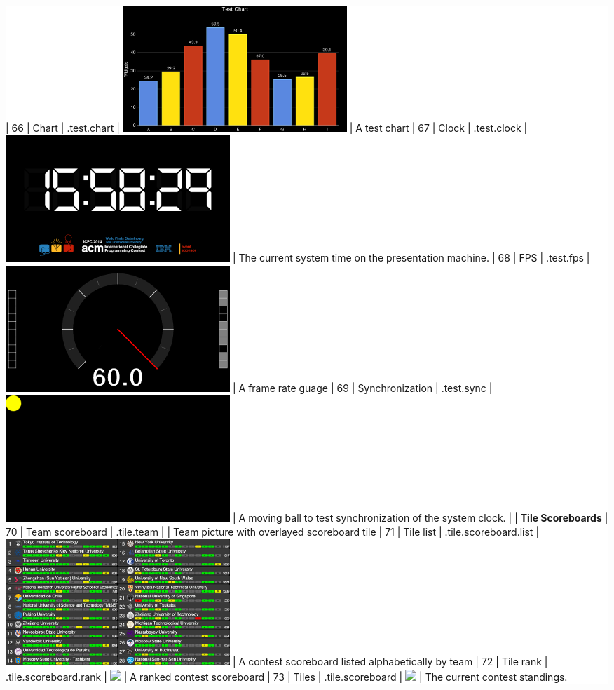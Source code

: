 | 66 | Chart                       | .test.chart               | ![](src/images/presentations/testChart.png) | A test chart
| 67 | Clock                       | .test.clock               | ![](src/images/presentations/testClock.png) | The current system time on the presentation machine.
| 68 | FPS                         | .test.fps                 | ![](src/images/presentations/testFPS.png) | A frame rate guage
| 69 | Synchronization             | .test.sync                | ![](src/images/presentations/testSync.png) | A moving ball to test synchronization of the system clock.
| | **Tile Scoreboards**
| 70 | Team scoreboard             | .tile.team                |  | Team picture with overlayed scoreboard tile
| 71 | Tile list                   | .tile.scoreboard.list     | ![](src/images/presentations/tile2.png) | A contest scoreboard listed alphabetically by team
| 72 | Tile rank                   | .tile.scoreboard.rank     | ![](src/images/presentations/tileRank.png) | A ranked contest scoreboard
| 73 | Tiles                       | .tile.scoreboard          | ![](src/images/presentations/tile.png) | The current contest standings.
